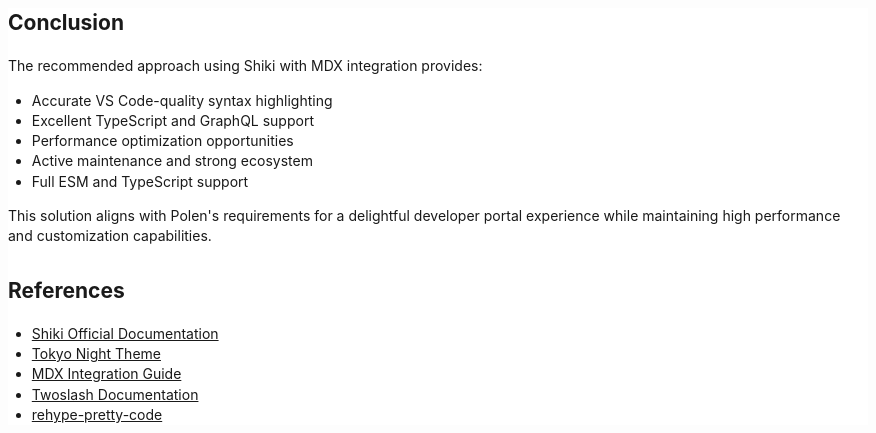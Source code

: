## Conclusion

The recommended approach using Shiki with MDX integration provides:

- Accurate VS Code-quality syntax highlighting
- Excellent TypeScript and GraphQL support
- Performance optimization opportunities
- Active maintenance and strong ecosystem
- Full ESM and TypeScript support

This solution aligns with Polen's requirements for a delightful developer portal experience while maintaining high performance and customization capabilities.

## References

- [Shiki Official Documentation](https://shiki.style/)
- [Tokyo Night Theme](https://github.com/enkia/tokyo-night-vscode-theme)
- [MDX Integration Guide](https://mdxjs.com/guides/syntax-highlighting/)
- [Twoslash Documentation](https://twoslash.netlify.app/)
- [rehype-pretty-code](https://github.com/atomiks/rehype-pretty-code)

